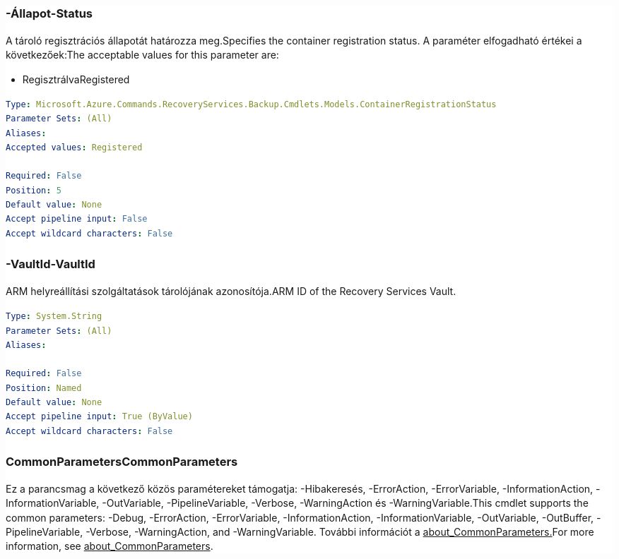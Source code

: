### <span data-ttu-id="3ae1c-140">-Állapot</span><span class="sxs-lookup"><span data-stu-id="3ae1c-140">-Status</span></span>

<span data-ttu-id="3ae1c-141">A tároló regisztrációs állapotát határozza meg.</span><span class="sxs-lookup"><span data-stu-id="3ae1c-141">Specifies the container registration status.</span></span>
<span data-ttu-id="3ae1c-142">A paraméter elfogadható értékei a következőek:</span><span class="sxs-lookup"><span data-stu-id="3ae1c-142">The acceptable values for this parameter are:</span></span>

- <span data-ttu-id="3ae1c-143">Regisztrálva</span><span class="sxs-lookup"><span data-stu-id="3ae1c-143">Registered</span></span>

```yaml
Type: Microsoft.Azure.Commands.RecoveryServices.Backup.Cmdlets.Models.ContainerRegistrationStatus
Parameter Sets: (All)
Aliases:
Accepted values: Registered

Required: False
Position: 5
Default value: None
Accept pipeline input: False
Accept wildcard characters: False
```

### <span data-ttu-id="3ae1c-144">-VaultId</span><span class="sxs-lookup"><span data-stu-id="3ae1c-144">-VaultId</span></span>

<span data-ttu-id="3ae1c-145">ARM helyreállítási szolgáltatások tárolójának azonosítója.</span><span class="sxs-lookup"><span data-stu-id="3ae1c-145">ARM ID of the Recovery Services Vault.</span></span>

```yaml
Type: System.String
Parameter Sets: (All)
Aliases:

Required: False
Position: Named
Default value: None
Accept pipeline input: True (ByValue)
Accept wildcard characters: False
```

### <span data-ttu-id="3ae1c-146">CommonParameters</span><span class="sxs-lookup"><span data-stu-id="3ae1c-146">CommonParameters</span></span>
<span data-ttu-id="3ae1c-147">Ez a parancsmag a következő közös paramétereket támogatja: -Hibakeresés, -ErrorAction, -ErrorVariable, -InformationAction, -InformationVariable, -OutVariable, -PipelineVariable, -Verbose, -WarningAction és -WarningVariable.</span><span class="sxs-lookup"><span data-stu-id="3ae1c-147">This cmdlet supports the common parameters: -Debug, -ErrorAction, -ErrorVariable, -InformationAction, -InformationVariable, -OutVariable, -OutBuffer, -PipelineVariable, -Verbose, -WarningAction, and -WarningVariable.</span></span> <span data-ttu-id="3ae1c-148">További információt a [about_CommonParameters.](http://go.microsoft.com/fwlink/?LinkID=113216)</span><span class="sxs-lookup"><span data-stu-id="3ae1c-148">For more information, see [about_CommonParameters](http://go.microsoft.com/fwlink/?LinkID=113216).</span></span>
